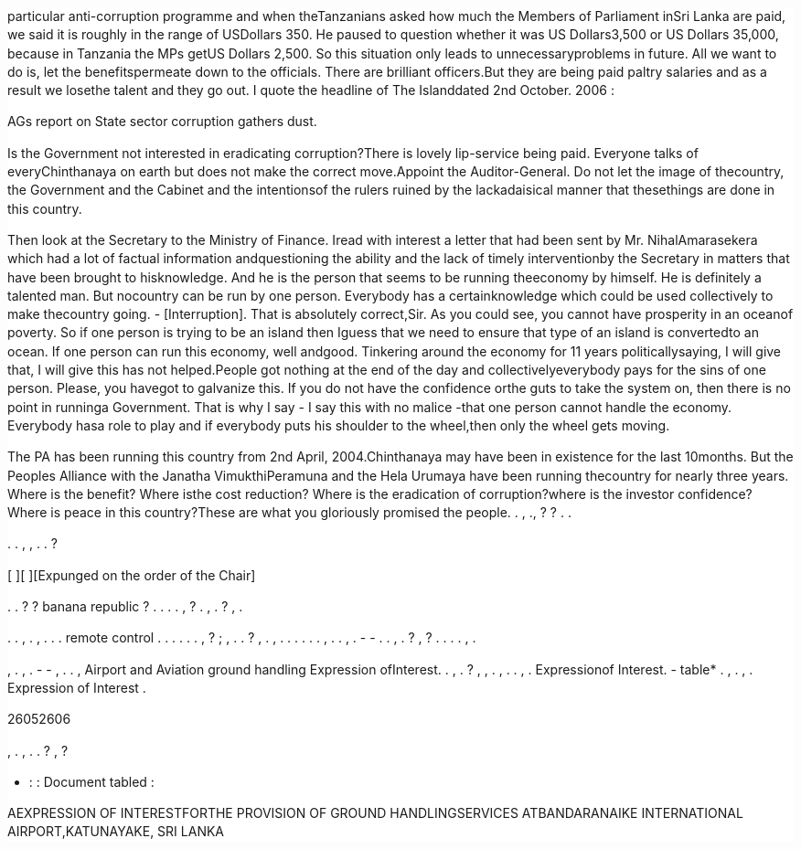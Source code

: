 particular anti-corruption programme and when theTanzanians asked how much the Members of Parliament inSri Lanka are paid, we said it is roughly in the range of USDollars 350. He paused to question whether it was US Dollars3,500 or US Dollars 35,000, because in Tanzania the MPs getUS Dollars 2,500. So this situation only leads to unnecessaryproblems in future. All we want to do is, let the benefitspermeate down to the officials. There are brilliant officers.But they are being paid paltry salaries and as a result we losethe talent and they go out. I quote the headline of The Islanddated 2nd October. 2006 :

AGs report on State sector corruption gathers dust.

Is the Government not interested in eradicating corruption?There is lovely lip-service being paid. Everyone talks of everyChinthanaya on earth but does not make the correct move.Appoint the Auditor-General. Do not let the image of thecountry, the Government and the Cabinet and the intentionsof the rulers ruined by the lackadaisical manner that thesethings are done in this country.

Then look at the Secretary to the Ministry of Finance. Iread with interest a letter that had been sent by Mr. NihalAmarasekera which had a lot of factual information andquestioning the ability and the lack of timely interventionby the Secretary in matters that have been brought to hisknowledge. And he is the person that seems to be running theeconomy by himself. He is definitely a talented man. But nocountry can be run by one person. Everybody has a certainknowledge which could be used collectively to make thecountry going. - [Interruption]. That is absolutely correct,Sir. As you could see, you cannot have prosperity in an oceanof poverty. So if one person is trying to be an island then Iguess that we need to ensure that type of an island is convertedto an ocean. If one person can run this economy, well andgood. Tinkering around the economy for 11 years politicallysaying, I will give that, I will give this has not helped.People got nothing at the end of the day and collectivelyeverybody pays for the sins of one person. Please, you havegot to galvanize this. If you do not have the confidence orthe guts to take the system on, then there is no point in runninga Government. That is why I say - I say this with no malice -that one person cannot handle the economy. Everybody hasa role to play and if everybody puts his shoulder to the wheel,then only the wheel gets moving.

The PA has been running this country from 2nd April, 2004.Chinthanaya may have been in existence for the last 10months. But the Peoples Alliance with the Janatha VimukthiPeramuna and the Hela Urumaya have been running thecountry for nearly three years. Where is the benefit? Where isthe cost reduction? Where is the eradication of corruption?where is the investor confidence? Where is peace in this country?These are what you gloriously promised the people. . , ., ? ? . .

. . , , . . ?

[ ][ ][Expunged on the order of the Chair]

. . ? ? banana republic ? . . . . , ? . , . ? , .

. . , . , . . . remote control . . . . . . , ? ; , . . ? , . , . . . . . . , . . , . - - . . , . ? , ? . . . . , .

, . , . - - , . . , Airport and Aviation ground handling Expression ofInterest. . , . ? , , . , . . , . Expressionof Interest. - table* . , . , . Expression of Interest .

26052606

, . , . . ? , ?

* : : Document tabled :

AEXPRESSION OF INTERESTFORTHE PROVISION OF GROUND HANDLINGSERVICES ATBANDARANAIKE INTERNATIONAL AIRPORT,KATUNAYAKE, SRI LANKA
